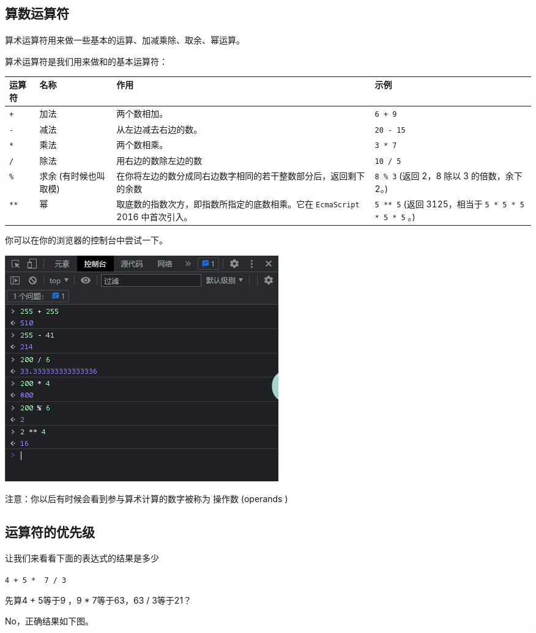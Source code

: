 ## 算数运算符

算术运算符用来做一些基本的运算、加减乘除、取余、幂运算。

算术运算符是我们用来做和的基本运算符：

| 运算符 | 名称                  | 作用                                                         | 示例                                                |
| :----- | :-------------------- | :----------------------------------------------------------- | :-------------------------------------------------- |
| `+`    | 加法                  | 两个数相加。                                                 | `6 + 9`                                             |
| `-`    | 减法                  | 从左边减去右边的数。                                         | `20 - 15`                                           |
| `*`    | 乘法                  | 两个数相乘。                                                 | `3 * 7`                                             |
| `/`    | 除法                  | 用右边的数除左边的数                                         | `10 / 5`                                            |
| `%`    | 求余 (有时候也叫取模) | 在你将左边的数分成同右边数字相同的若干整数部分后，返回剩下的余数 | `8 % 3` (返回 2，8 除以 3 的倍数，余下 2。)         |
| `**`   | 幂                    | 取底数的指数次方，即指数所指定的底数相乘。它在 `EcmaScript` 2016 中首次引入。 | `5 ** 5` (返回 3125，相当于 `5 * 5 * 5 * 5 * 5` 。) |

你可以在你的浏览器的控制台中尝试一下。

![](assets/54219614-3974-4d55-8702-660494b86642.png)

注意：你以后有时候会看到参与算术计算的数字被称为 操作数 (operands )

## 运算符的优先级

让我们来看看下面的表达式的结果是多少

`4 + 5 *  7 / 3`

先算4 + 5等于9 ，9 * 7等于63，63 / 3等于21？

No，正确结果如下图。

